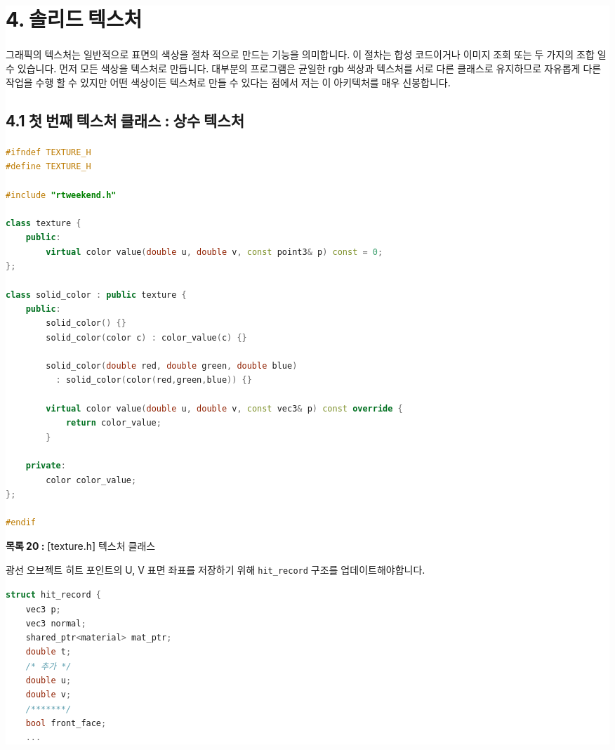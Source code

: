 # 4. 솔리드 텍스처

그래픽의 텍스처는 일반적으로 표면의 색상을 절차 적으로 만드는 기능을 의미합니다. 이 절차는 합성 코드이거나 이미지 조회 또는 두 가지의 조합 일 수 있습니다. 먼저 모든 색상을 텍스처로 만듭니다. 대부분의 프로그램은 균일한 rgb 색상과 텍스처를 서로 다른 클래스로 유지하므로 자유롭게 다른 작업을 수행 할 수 있지만 어떤 색상이든 텍스처로 만들 수 있다는 점에서 저는 이 아키텍처를 매우 신봉합니다.


## 4.1 첫 번째 텍스처 클래스 : 상수 텍스처

```cpp
#ifndef TEXTURE_H
#define TEXTURE_H

#include "rtweekend.h"

class texture {
    public:
        virtual color value(double u, double v, const point3& p) const = 0;
};

class solid_color : public texture {
    public:
        solid_color() {}
        solid_color(color c) : color_value(c) {}

        solid_color(double red, double green, double blue)
          : solid_color(color(red,green,blue)) {}

        virtual color value(double u, double v, const vec3& p) const override {
            return color_value;
        }

    private:
        color color_value;
};

#endif
```

**목록 20 :** [texture.h] 텍스처 클래스

광선 오브젝트 히트 포인트의 U, V 표면 좌표를 저장하기 위해 `hit_record` 구조를 업데이트해야합니다.

```cpp
struct hit_record {
    vec3 p;
    vec3 normal;
    shared_ptr<material> mat_ptr;
    double t;
    /* 추가 */
    double u;
    double v;
    /*******/
    bool front_face;
    ...
```
